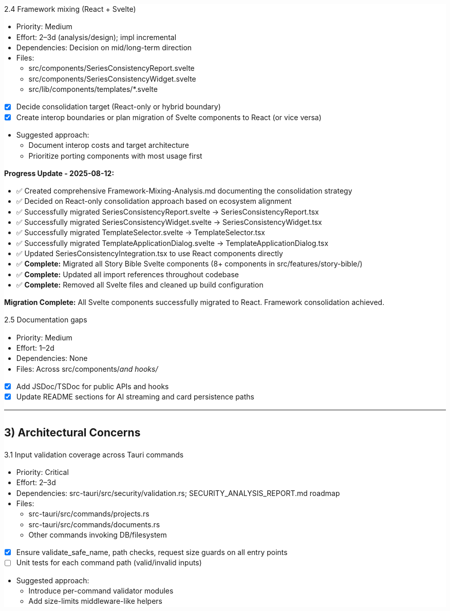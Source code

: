 2.4 Framework mixing (React + Svelte)

- Priority: Medium
- Effort: 2–3d (analysis/design); impl incremental
- Dependencies: Decision on mid/long-term direction
- Files:
  - src/components/SeriesConsistencyReport.svelte
  - src/components/SeriesConsistencyWidget.svelte
  - src/lib/components/templates/*.svelte
- [x] Decide consolidation target (React-only or hybrid boundary)
- [x] Create interop boundaries or plan migration of Svelte components to React (or vice versa)
- Suggested approach:
  - Document interop costs and target architecture
  - Prioritize porting components with most usage first

**Progress Update - 2025-08-12:**

- ✅ Created comprehensive Framework-Mixing-Analysis.md documenting the consolidation strategy
- ✅ Decided on React-only consolidation approach based on ecosystem alignment
- ✅ Successfully migrated SeriesConsistencyReport.svelte → SeriesConsistencyReport.tsx
- ✅ Successfully migrated SeriesConsistencyWidget.svelte → SeriesConsistencyWidget.tsx
- ✅ Successfully migrated TemplateSelector.svelte → TemplateSelector.tsx
- ✅ Successfully migrated TemplateApplicationDialog.svelte → TemplateApplicationDialog.tsx
- ✅ Updated SeriesConsistencyIntegration.tsx to use React components directly
- ✅ **Complete:** Migrated all Story Bible Svelte components (8+ components in src/features/story-bible/)
- ✅ **Complete:** Updated all import references throughout codebase
- ✅ **Complete:** Removed all Svelte files and cleaned up build configuration

**Migration Complete:** All Svelte components successfully migrated to React. Framework consolidation achieved.

2.5 Documentation gaps

- Priority: Medium
- Effort: 1–2d
- Dependencies: None
- Files: Across src/components/*and hooks/*
- [x] Add JSDoc/TSDoc for public APIs and hooks
- [x] Update README sections for AI streaming and card persistence paths

---

## 3) Architectural Concerns

3.1 Input validation coverage across Tauri commands

- Priority: Critical
- Effort: 2–3d
- Dependencies: src-tauri/src/security/validation.rs; SECURITY_ANALYSIS_REPORT.md roadmap
- Files:
  - src-tauri/src/commands/projects.rs
  - src-tauri/src/commands/documents.rs
  - Other commands invoking DB/filesystem
- [x] Ensure validate_safe_name, path checks, request size guards on all entry points
- [ ] Unit tests for each command path (valid/invalid inputs)
- Suggested approach:
  - Introduce per-command validator modules
  - Add size-limits middleware-like helpers
